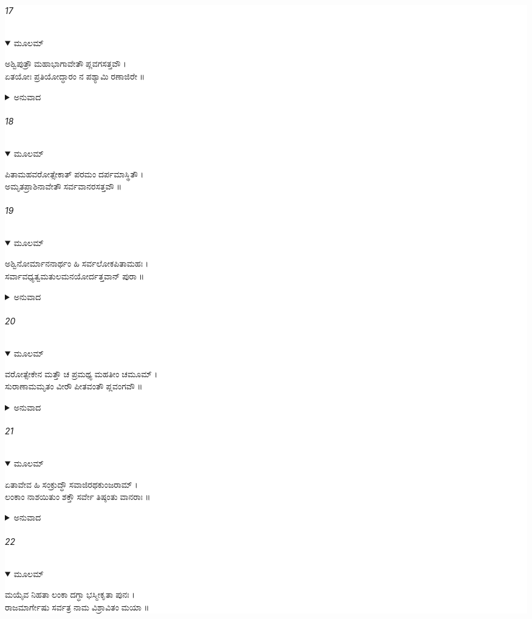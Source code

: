 ###### 17


<details open><summary>ಮೂಲಮ್</summary>

ಅಶ್ವಿಪುತ್ರೌ ಮಹಾಭಾಗಾವೇತೌ ಪ್ಲವಗಸತ್ತವೌ ।  
ಏತಯೋಃ ಪ್ರತಿಯೋದ್ಧಾರಂ ನ ಪಶ್ಯಾಮಿ ರಣಾಜಿರೇ ॥
</details>

<details><summary>ಅನುವಾದ</summary></details>

###### 18


<details open><summary>ಮೂಲಮ್</summary>

ಪಿತಾಮಹವರೋತ್ಸೇಕಾತ್ ಪರಮಂ ದರ್ಪಮಾಸ್ಥಿತೌ ।  
ಅಮೃತಪ್ರಾಶಿನಾವೇತೌ ಸರ್ವವಾನರಸತ್ತವೌ ॥
</details>

###### 19


<details open><summary>ಮೂಲಮ್</summary>

ಅಶ್ವಿನೋರ್ಮಾನನಾರ್ಥಂ ಹಿ ಸರ್ವಲೋಕಪಿತಾಮಹಃ ।  
ಸರ್ವಾವಧ್ಯತ್ವಮತುಲಮನಯೋರ್ದತ್ತವಾನ್ ಪುರಾ ॥
</details>

<details><summary>ಅನುವಾದ</summary></details>

###### 20


<details open><summary>ಮೂಲಮ್</summary>

ವರೋತ್ಸೇಕೇನ ಮತ್ತೌ ಚ ಪ್ರಮಥ್ಯ ಮಹತೀಂ ಚಮೂಮ್ ।  
ಸುರಾಣಾಮಮೃತಂ ವೀರೌ ಪೀತವಂತೌ ಪ್ಲವಂಗವೌ ॥
</details>

<details><summary>ಅನುವಾದ</summary></details>

###### 21


<details open><summary>ಮೂಲಮ್</summary>

ಏತಾವೇವ ಹಿ ಸಂಕ್ರುದ್ಧೌ ಸವಾಜಿರಥಕುಂಜರಾಮ್ ।  
ಲಂಕಾಂ ನಾಶಯಿತುಂ ಶಕ್ತೌ ಸರ್ವೇ ತಿಷ್ಠಂತು ವಾನರಾಃ ॥
</details>

<details><summary>ಅನುವಾದ</summary></details>

###### 22


<details open><summary>ಮೂಲಮ್</summary>

ಮಯೈವ ನಿಹತಾ ಲಂಕಾ ದಗ್ಧಾ ಭಸ್ಮೀಕೃತಾ ಪುನಃ ।  
ರಾಜಮಾರ್ಗೇಷು ಸರ್ವತ್ರ ನಾಮ ವಿಶ್ರಾವಿತಂ ಮಯಾ ॥
</details>
